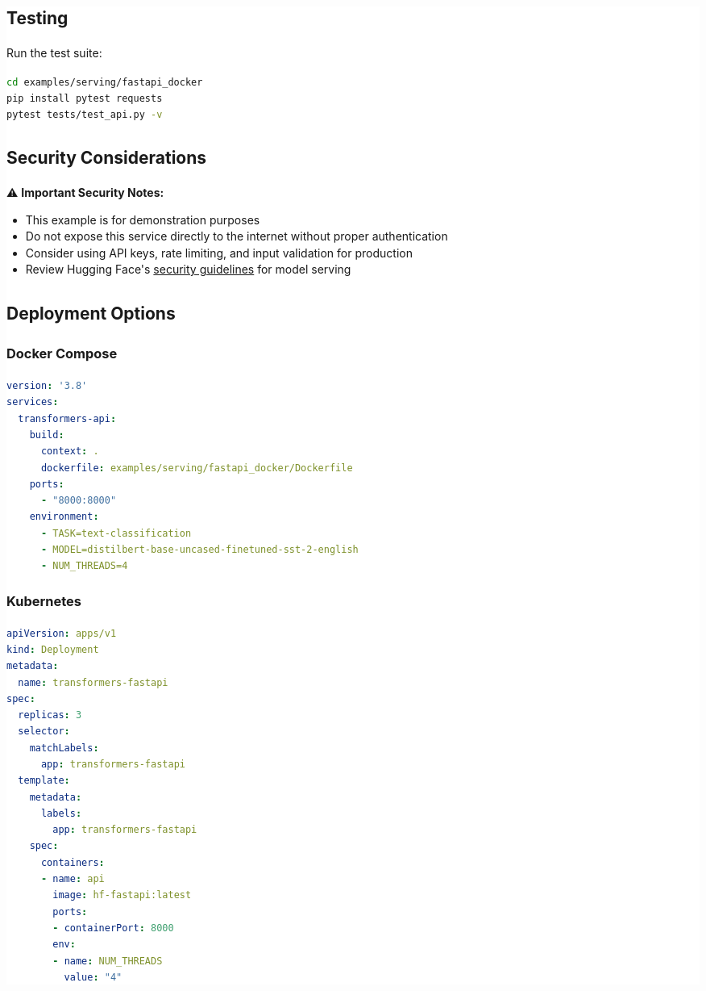## Testing

Run the test suite:

```bash
cd examples/serving/fastapi_docker
pip install pytest requests
pytest tests/test_api.py -v
```

## Security Considerations

⚠️ **Important Security Notes:**

- This example is for demonstration purposes
- Do not expose this service directly to the internet without proper authentication
- Consider using API keys, rate limiting, and input validation for production
- Review Hugging Face's [security guidelines](https://huggingface.co/docs/hub/security) for model serving

## Deployment Options

### Docker Compose
```yaml
version: '3.8'
services:
  transformers-api:
    build:
      context: .
      dockerfile: examples/serving/fastapi_docker/Dockerfile
    ports:
      - "8000:8000"
    environment:
      - TASK=text-classification
      - MODEL=distilbert-base-uncased-finetuned-sst-2-english
      - NUM_THREADS=4
```

### Kubernetes
```yaml
apiVersion: apps/v1
kind: Deployment
metadata:
  name: transformers-fastapi
spec:
  replicas: 3
  selector:
    matchLabels:
      app: transformers-fastapi
  template:
    metadata:
      labels:
        app: transformers-fastapi
    spec:
      containers:
      - name: api
        image: hf-fastapi:latest
        ports:
        - containerPort: 8000
        env:
        - name: NUM_THREADS
          value: "4"
```

